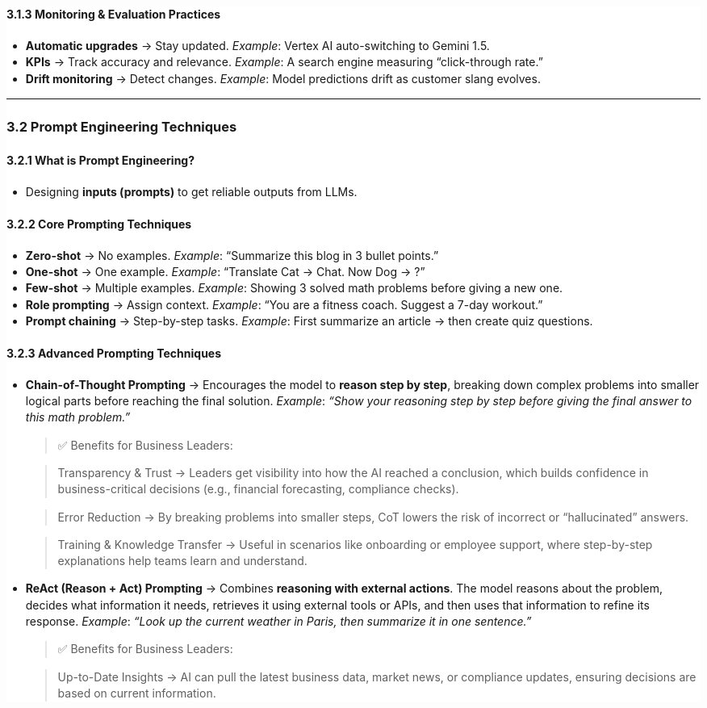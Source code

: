 #### 3.1.3 Monitoring & Evaluation Practices

* **Automatic upgrades** → Stay updated.
  *Example*: Vertex AI auto-switching to Gemini 1.5.
* **KPIs** → Track accuracy and relevance.
  *Example*: A search engine measuring “click-through rate.”
* **Drift monitoring** → Detect changes.
  *Example*: Model predictions drift as customer slang evolves.

---

### 3.2 Prompt Engineering Techniques

#### 3.2.1 What is Prompt Engineering?

* Designing **inputs (prompts)** to get reliable outputs from LLMs.

#### 3.2.2 Core Prompting Techniques

* **Zero-shot** → No examples.
  *Example*: “Summarize this blog in 3 bullet points.”
* **One-shot** → One example.
  *Example*: “Translate Cat → Chat. Now Dog → ?”
* **Few-shot** → Multiple examples.
  *Example*: Showing 3 solved math problems before giving a new one.
* **Role prompting** → Assign context.
  *Example*: “You are a fitness coach. Suggest a 7-day workout.”
* **Prompt chaining** → Step-by-step tasks.
  *Example*: First summarize an article → then create quiz questions.

#### 3.2.3 Advanced Prompting Techniques

* **Chain-of-Thought Prompting** → Encourages the model to **reason step by step**, breaking down complex problems into smaller logical parts before reaching the final solution.
  *Example*: *“Show your reasoning step by step before giving the final answer to this math problem.”*
  
  > ✅ Benefits for Business Leaders:

  > Transparency & Trust → Leaders get visibility into how the AI reached a conclusion, which builds confidence in business-critical decisions (e.g., financial forecasting, compliance checks).

  > Error Reduction → By breaking problems into smaller steps, CoT lowers the risk of incorrect or “hallucinated” answers.

  > Training & Knowledge Transfer → Useful in scenarios like onboarding or employee support, where step-by-step explanations help teams learn and understand.

* **ReAct (Reason + Act) Prompting** → Combines **reasoning with external actions**. The model reasons about the problem, decides what information it needs, retrieves it using external tools or APIs, and then uses that information to refine its response.
  *Example*: *“Look up the current weather in Paris, then summarize it in one sentence.”*

  > ✅ Benefits for Business Leaders:

  > Up-to-Date Insights → AI can pull the latest business data, market news, or compliance updates, ensuring decisions are based on current information.
